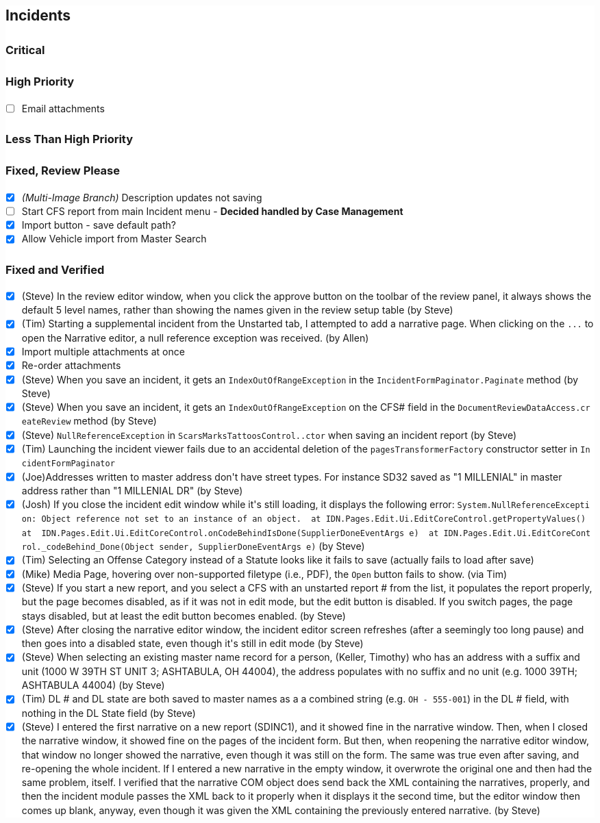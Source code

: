 ## Incidents
### Critical
### High Priority
* [ ] Email attachments
### Less Than High Priority
### Fixed, Review Please
* [x] *(Multi-Image Branch)* Description updates not saving
* [ ] Start CFS report from main Incident menu - **Decided handled by Case Management**
* [x] Import button - save default path?
* [x] Allow Vehicle import from Master Search
### Fixed and Verified
* [x] (Steve) In the review editor window, when you click the approve button on the toolbar of the review panel, it always shows the default 5 level names, rather than showing the names given in the review setup table (by Steve)
* [x] (Tim) Starting a supplemental incident from the Unstarted tab, I attempted to add a narrative page.  When clicking on the `...` to open the Narrative editor, a null reference exception was received. (by Allen)
* [x] Import multiple attachments at once
* [x] Re-order attachments
* [X] (Steve) When you save an incident, it gets an `IndexOutOfRangeException` in the `IncidentFormPaginator.Paginate` method (by Steve)
* [X] (Steve) When you save an incident, it gets an `IndexOutOfRangeException` on the CFS# field in the `DocumentReviewDataAccess.createReview` method (by Steve)
* [X] (Steve) `NullReferenceException` in `ScarsMarksTattoosControl..ctor` when saving an incident report (by Steve)
* [x] (Tim) Launching the incident viewer fails due to an accidental deletion of the `pagesTransformerFactory` constructor setter in `IncidentFormPaginator`
* [x] (Joe)Addresses written to master address don't have street types.  For instance SD32 saved as "1 MILLENIAL" in master address rather than "1 MILLENIAL DR" (by Steve)
* [x] (Josh) If you close the incident edit window while it's still loading, it displays the following error: `System.NullReferenceException: Object reference not set to an instance of an object.  at IDN.Pages.Edit.Ui.EditCoreControl.getPropertyValues()  at  IDN.Pages.Edit.Ui.EditCoreControl.onCodeBehindIsDone(SupplierDoneEventArgs e)  at IDN.Pages.Edit.Ui.EditCoreControl._codeBehind_Done(Object sender, SupplierDoneEventArgs e)` (by Steve)
* [x] (Tim) Selecting an Offense Category instead of a Statute looks like it fails to save (actually fails to load after save)
* [x] (Mike) Media Page, hovering over non-supported filetype (i.e., PDF), the `Open` button fails to show. (via Tim)
* [X] (Steve) If you start a new report, and you select a CFS with an unstarted report # from the list, it populates the report properly, but the page becomes disabled, as if it was not in edit mode, but the edit button is disabled.  If you switch pages, the page stays disabled, but at least the edit button becomes enabled. (by Steve)
* [X] (Steve) After closing the narrative editor window, the incident editor screen refreshes (after a seemingly too long pause) and then goes into a disabled state, even though it's still in edit mode (by Steve)
* [X] (Steve) When selecting an existing master name record for a person, (Keller, Timothy) who has an address with a suffix and unit (1000 W 39TH ST UNIT 3; ASHTABULA, OH 44004), the address populates with no suffix and no unit (e.g. 1000 39TH; ASHTABULA 44004) (by Steve)
* [x] (Tim) DL # and DL state are both saved to master names as a a combined string (e.g. `OH - 555-001`) in the DL # field, with nothing in the DL State field (by Steve)
* [X] (Steve) I entered the first narrative on a new report (SDINC1), and it showed fine in the narrative window.  Then, when I closed the narrative window, it showed fine on the pages of the incident form.  But then, when reopening the narrative editor window, that window no longer showed the narrative, even though it was still on the form.  The same was true even after saving, and re-opening the whole incident. If I entered a new narrative in the empty window, it overwrote the original one and then had the same problem, itself.  I verified that the narrative COM object does send back the XML containing the narratives, properly, and then the incident module passes the XML back to it properly when it displays it the second time, but the editor window then comes up blank, anyway, even though it was given the XML containing the previously entered narrative. (by Steve)